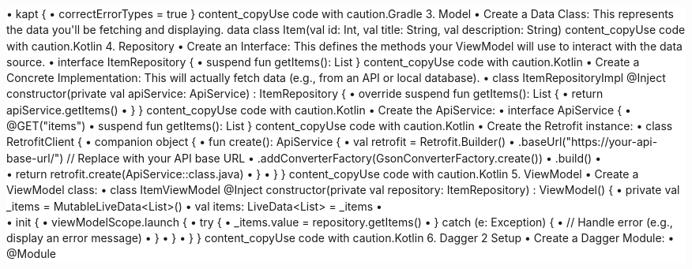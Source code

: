•	kapt {
•	    correctErrorTypes = true
}
content_copyUse code with caution.Gradle
3. Model
•	Create a Data Class: This represents the data you'll be fetching and displaying.
data class Item(val id: Int, val title: String, val description: String)
content_copyUse code with caution.Kotlin
4. Repository
•	Create an Interface: This defines the methods your ViewModel will use to interact with the data source.
•	interface ItemRepository {
•	    suspend fun getItems(): List<Item>
}
content_copyUse code with caution.Kotlin
•	Create a Concrete Implementation: This will actually fetch data (e.g., from an API or local database).
•	class ItemRepositoryImpl @Inject constructor(private val apiService: ApiService) : ItemRepository {
•	    override suspend fun getItems(): List<Item> {
•	        return apiService.getItems()
•	    }
}
content_copyUse code with caution.Kotlin
•	Create the ApiService:
•	interface ApiService {
•	    @GET("items")
•	    suspend fun getItems(): List<Item>
}
content_copyUse code with caution.Kotlin
•	Create the Retrofit instance:
•	class RetrofitClient {
•	    companion object {
•	        fun create(): ApiService {
•	            val retrofit = Retrofit.Builder()
•	                .baseUrl("https://your-api-base-url/") // Replace with your API base URL
•	                .addConverterFactory(GsonConverterFactory.create())
•	                .build()
•	
•	            return retrofit.create(ApiService::class.java)
•	        }
•	    }
}
content_copyUse code with caution.Kotlin
5. ViewModel
•	Create a ViewModel class:
•	class ItemViewModel @Inject constructor(private val repository: ItemRepository) : ViewModel() {
•	    private val _items = MutableLiveData<List<Item>>()
•	    val items: LiveData<List<Item>> = _items
•	
•	    init {
•	      viewModelScope.launch {
•	          try {
•	              _items.value = repository.getItems()
•	          } catch (e: Exception) {
•	              // Handle error (e.g., display an error message)
•	          }
•	      }
•	  }
}
content_copyUse code with caution.Kotlin
6. Dagger 2 Setup
•	Create a Dagger Module:
•	@Module